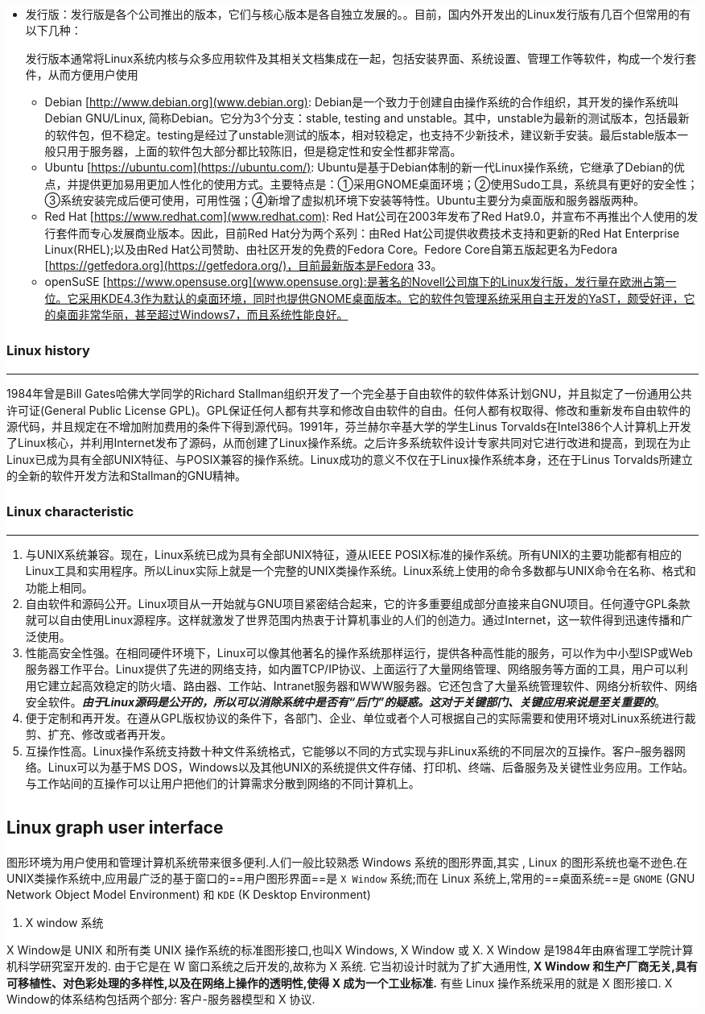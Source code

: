 - 发行版：发行版是各个公司推出的版本，它们与核心版本是各自独立发展的。。目前，国内外开发出的Linux发行版有几百个但常用的有以下几种：
    
    发行版本通常将Linux系统内核与众多应用软件及其相关文档集成在一起，包括安装界面、系统设置、管理工作等软件，构成一个发行套件，从而方便用户使用
    
    - Debian [http://www.debian.org](www.debian.org): Debian是一个致力于创建自由操作系统的合作组织，其开发的操作系统叫Debian GNU/Linux, 简称Debian。它分为3个分支：stable, testing and unstable。其中，unstable为最新的测试版本，包括最新的软件包，但不稳定。testing是经过了unstable测试的版本，相对较稳定，也支持不少新技术，建议新手安装。最后stable版本一般只用于服务器，上面的软件包大部分都比较陈旧，但是稳定性和安全性都非常高。
    - Ubuntu [https://ubuntu.com](https://ubuntu.com/): Ubuntu是基于Debian体制的新一代Linux操作系统，它继承了Debian的优点，并提供更加易用更加人性化的使用方式。主要特点是：①采用GNOME桌面环境；②使用Sudo工具，系统具有更好的安全性；③系统安装完成后便可使用，可用性强；④新增了虚拟机环境下安装等特性。Ubuntu主要分为桌面版和服务器版两种。
    - Red Hat [https://www.redhat.com](www.redhat.com): Red Hat公司在2003年发布了Red Hat9.0，并宣布不再推出个人使用的发行套件而专心发展商业版本。因此，目前Red Hat分为两个系列：由Red Hat公司提供收费技术支持和更新的Red Hat Enterprise Linux(RHEL);以及由Red Hat公司赞助、由社区开发的免费的Fedora Core。Fedore Core自第五版起更名为Fedora [https://getfedora.org](https://getfedora.org/)，目前最新版本是Fedora 33。
    - openSuSE [https://www.opensuse.org](www.opensuse.org):是著名的Novell公司旗下的Linux发行版，发行量在欧洲占第一位。它采用KDE4.3作为默认的桌面环境，同时也提供GNOME桌面版本。它的软件包管理系统采用自主开发的YaST，颇受好评，它的桌面非常华丽，甚至超过Windows7，而且系统性能良好。

### Linux history

---

1984年曾是Bill Gates哈佛大学同学的Richard Stallman组织开发了一个完全基于自由软件的软件体系计划GNU，并且拟定了一份通用公共许可证(General Public License GPL)。GPL保证任何人都有共享和修改自由软件的自由。任何人都有权取得、修改和重新发布自由软件的源代码，并且规定在不增加附加费用的条件下得到源代码。1991年，芬兰赫尔辛基大学的学生Linus Torvalds在Intel386个人计算机上开发了Linux核心，并利用Internet发布了源码，从而创建了Linux操作系统。之后许多系统软件设计专家共同对它进行改进和提高，到现在为止Linux已成为具有全部UNIX特征、与POSIX兼容的操作系统。Linux成功的意义不仅在于Linux操作系统本身，还在于Linus Torvalds所建立的全新的软件开发方法和Stallman的GNU精神。

### Linux characteristic

---

1. 与UNIX系统兼容。现在，Linux系统已成为具有全部UNIX特征，遵从IEEE POSIX标准的操作系统。所有UNIX的主要功能都有相应的Linux工具和实用程序。所以Linux实际上就是一个完整的UNIX类操作系统。Linux系统上使用的命令多数都与UNIX命令在名称、格式和功能上相同。
2. 自由软件和源码公开。Linux项目从一开始就与GNU项目紧密结合起来，它的许多重要组成部分直接来自GNU项目。任何遵守GPL条款就可以自由使用Linux源程序。这样就激发了世界范围内热衷于计算机事业的人们的创造力。通过Internet，这一软件得到迅速传播和广泛使用。
3. 性能高安全性强。在相同硬件环境下，Linux可以像其他著名的操作系统那样运行，提供各种高性能的服务，可以作为中小型ISP或Web服务器工作平台。Linux提供了先进的网络支持，如内置TCP/IP协议、上面运行了大量网络管理、网络服务等方面的工具，用户可以利用它建立起高效稳定的防火墙、路由器、工作站、Intranet服务器和WWW服务器。它还包含了大量系统管理软件、网络分析软件、网络安全软件。***由于Linux源码是公开的，所以可以消除系统中是否有“后门”的疑惑。这对于关键部门、关键应用来说是至关重要的***。
4. 便于定制和再开发。在遵从GPL版权协议的条件下，各部门、企业、单位或者个人可根据自己的实际需要和使用环境对Linux系统进行裁剪、扩充、修改或者再开发。
5. 互操作性高。Linux操作系统支持数十种文件系统格式，它能够以不同的方式实现与非Linux系统的不同层次的互操作。客户–服务器网络。Linux可以为基于MS DOS，Windows以及其他UNIX的系统提供文件存储、打印机、终端、后备服务及关键性业务应用。工作站。与工作站间的互操作可以让用户把他们的计算需求分散到网络的不同计算机上。

## Linux graph user interface

图形环境为用户使用和管理计算机系统带来很多便利.人们一般比较熟悉 Windows 系统的图形界面,其实 , Linux 的图形系统也毫不逊色.在UNIX类操作系统中,应用最广泛的基于窗口的==用户图形界面==是 `X Window` 系统;而在 Linux 系统上,常用的==桌面系统==是 `GNOME` (GNU Network Object Model Environment) 和 `KDE` (K Desktop Environment)

1. X window 系统

X Window是 UNIX 和所有类 UNIX 操作系统的标准图形接口,也叫X Windows, X Window 或 X. X Window 是1984年由麻省理工学院计算机科学研究室开发的. 由于它是在 W 窗口系统之后开发的,故称为 X 系统. 它当初设计时就为了扩大通用性, **X Window 和生产厂商无关,具有可移植性、对色彩处理的多样性,以及在网络上操作的透明性,使得 X 成为一个工业标准.** 有些 Linux 操作系统采用的就是 X 图形接口. X Window的体系结构包括两个部分: 客户-服务器模型和 X 协议.
